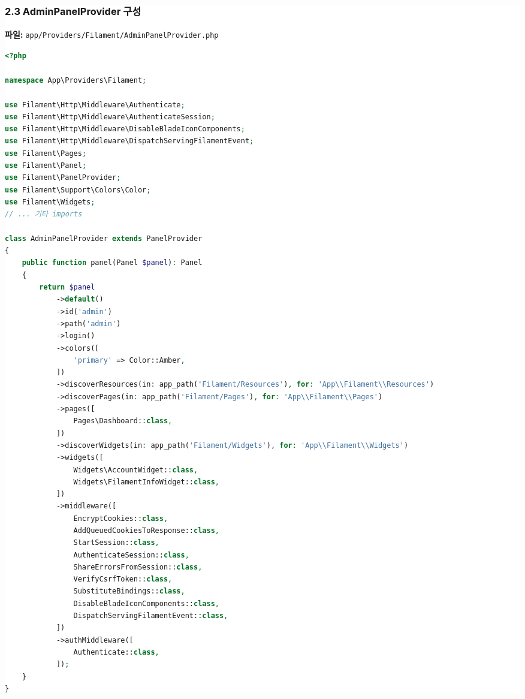 ### 2.3 AdminPanelProvider 구성

**파일:** `app/Providers/Filament/AdminPanelProvider.php`

```php
<?php

namespace App\Providers\Filament;

use Filament\Http\Middleware\Authenticate;
use Filament\Http\Middleware\AuthenticateSession;
use Filament\Http\Middleware\DisableBladeIconComponents;
use Filament\Http\Middleware\DispatchServingFilamentEvent;
use Filament\Pages;
use Filament\Panel;
use Filament\PanelProvider;
use Filament\Support\Colors\Color;
use Filament\Widgets;
// ... 기타 imports

class AdminPanelProvider extends PanelProvider
{
    public function panel(Panel $panel): Panel
    {
        return $panel
            ->default()
            ->id('admin')
            ->path('admin')
            ->login()
            ->colors([
                'primary' => Color::Amber,
            ])
            ->discoverResources(in: app_path('Filament/Resources'), for: 'App\\Filament\\Resources')
            ->discoverPages(in: app_path('Filament/Pages'), for: 'App\\Filament\\Pages')
            ->pages([
                Pages\Dashboard::class,
            ])
            ->discoverWidgets(in: app_path('Filament/Widgets'), for: 'App\\Filament\\Widgets')
            ->widgets([
                Widgets\AccountWidget::class,
                Widgets\FilamentInfoWidget::class,
            ])
            ->middleware([
                EncryptCookies::class,
                AddQueuedCookiesToResponse::class,
                StartSession::class,
                AuthenticateSession::class,
                ShareErrorsFromSession::class,
                VerifyCsrfToken::class,
                SubstituteBindings::class,
                DisableBladeIconComponents::class,
                DispatchServingFilamentEvent::class,
            ])
            ->authMiddleware([
                Authenticate::class,
            ]);
    }
}
```
